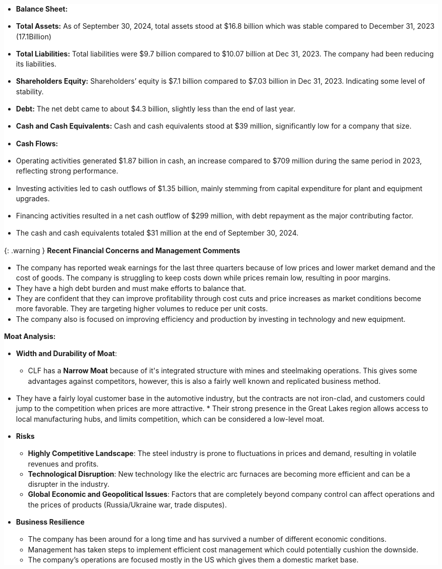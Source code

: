 *   **Balance Sheet:**
   * **Total Assets:** As of September 30, 2024, total assets stood at $16.8 billion which was stable compared to December 31, 2023 (17.1Billion)
*   **Total Liabilities:** Total liabilities were $9.7 billion compared to $10.07 billion at Dec 31, 2023. The company had been reducing its liabilities.
*   **Shareholders Equity:** Shareholders’ equity is $7.1 billion compared to $7.03 billion in Dec 31, 2023. Indicating some level of stability.
*   **Debt:** The net debt came to about $4.3 billion, slightly less than the end of last year.
*  **Cash and Cash Equivalents:** Cash and cash equivalents stood at $39 million, significantly low for a company that size.

*  **Cash Flows:**
*   Operating activities generated $1.87 billion in cash, an increase compared to $709 million during the same period in 2023, reflecting strong performance.
*   Investing activities led to cash outflows of $1.35 billion, mainly stemming from capital expenditure for plant and equipment upgrades.
*  Financing activities resulted in a net cash outflow of $299 million, with debt repayment as the major contributing factor.
*   The cash and cash equivalents totaled $31 million at the end of September 30, 2024.

{: .warning }
**Recent Financial Concerns and Management Comments**

*   The company has reported weak earnings for the last three quarters because of low prices and lower market demand and the cost of goods. The company is struggling to keep costs down while prices remain low, resulting in poor margins. 
 *   They have a high debt burden and must make efforts to balance that. 
  *  They are confident that they can improve profitability through cost cuts and price increases as market conditions become more favorable. They are targeting higher volumes to reduce per unit costs.
 *   The company also is focused on improving efficiency and production by investing in technology and new equipment.

   **Moat Analysis:**

*   **Width and Durability of Moat**: 
    *  CLF has a **Narrow Moat** because of it's integrated structure with mines and steelmaking operations. This gives some advantages against competitors, however, this is also a fairly well known and replicated business method. 
   *  They have a fairly loyal customer base in the automotive industry, but the contracts are not iron-clad, and customers could jump to the competition when prices are more attractive.
    * Their strong presence in the Great Lakes region allows access to local manufacturing hubs, and limits competition, which can be considered a low-level moat.

* **Risks**
  *  **Highly Competitive Landscape**:  The steel industry is prone to fluctuations in prices and demand, resulting in volatile revenues and profits.
  *  **Technological Disruption**: New technology like the electric arc furnaces are becoming more efficient and can be a disrupter in the industry.
  *   **Global Economic and Geopolitical Issues**: Factors that are completely beyond company control can affect operations and the prices of products (Russia/Ukraine war, trade disputes).
* **Business Resilience**
  * The company has been around for a long time and has survived a number of different economic conditions.
  * Management has taken steps to implement efficient cost management which could potentially cushion the downside.
  * The company’s operations are focused mostly in the US which gives them a domestic market base.
